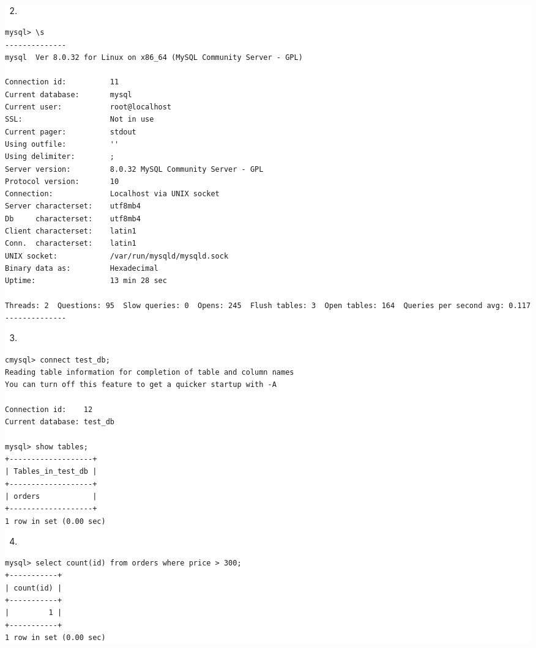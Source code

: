 2)
```
mysql> \s
--------------
mysql  Ver 8.0.32 for Linux on x86_64 (MySQL Community Server - GPL)

Connection id:          11
Current database:       mysql
Current user:           root@localhost
SSL:                    Not in use
Current pager:          stdout
Using outfile:          ''
Using delimiter:        ;
Server version:         8.0.32 MySQL Community Server - GPL
Protocol version:       10
Connection:             Localhost via UNIX socket
Server characterset:    utf8mb4
Db     characterset:    utf8mb4
Client characterset:    latin1
Conn.  characterset:    latin1
UNIX socket:            /var/run/mysqld/mysqld.sock
Binary data as:         Hexadecimal
Uptime:                 13 min 28 sec

Threads: 2  Questions: 95  Slow queries: 0  Opens: 245  Flush tables: 3  Open tables: 164  Queries per second avg: 0.117
--------------
```

3)
```
cmysql> connect test_db;
Reading table information for completion of table and column names
You can turn off this feature to get a quicker startup with -A

Connection id:    12
Current database: test_db

mysql> show tables;
+-------------------+
| Tables_in_test_db |
+-------------------+
| orders            |
+-------------------+
1 row in set (0.00 sec)
```

4)
```
mysql> select count(id) from orders where price > 300;
+-----------+
| count(id) |
+-----------+
|         1 |
+-----------+
1 row in set (0.00 sec)
```
